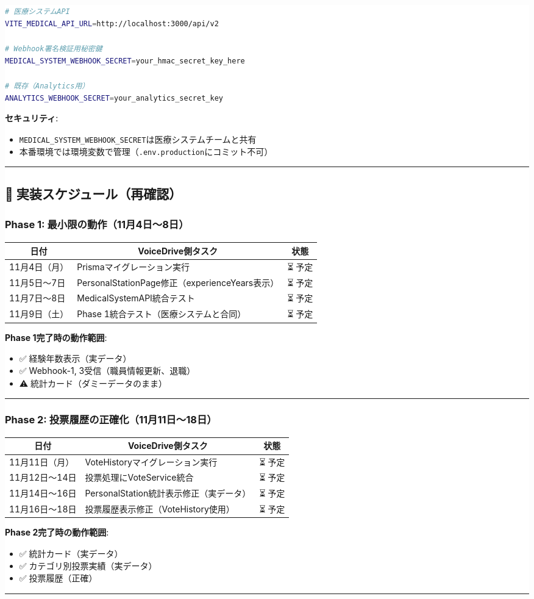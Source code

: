 ```bash
# 医療システムAPI
VITE_MEDICAL_API_URL=http://localhost:3000/api/v2

# Webhook署名検証用秘密鍵
MEDICAL_SYSTEM_WEBHOOK_SECRET=your_hmac_secret_key_here

# 既存（Analytics用）
ANALYTICS_WEBHOOK_SECRET=your_analytics_secret_key
```

**セキュリティ**:
- `MEDICAL_SYSTEM_WEBHOOK_SECRET`は医療システムチームと共有
- 本番環境では環境変数で管理（`.env.production`にコミット不可）

---

## 📅 実装スケジュール（再確認）

### Phase 1: 最小限の動作（11月4日〜8日）

| 日付 | VoiceDrive側タスク | 状態 |
|------|------------------|------|
| 11月4日（月） | Prismaマイグレーション実行 | ⏳ 予定 |
| 11月5日〜7日 | PersonalStationPage修正（experienceYears表示） | ⏳ 予定 |
| 11月7日〜8日 | MedicalSystemAPI統合テスト | ⏳ 予定 |
| 11月9日（土） | Phase 1統合テスト（医療システムと合同） | ⏳ 予定 |

**Phase 1完了時の動作範囲**:
- ✅ 経験年数表示（実データ）
- ✅ Webhook-1, 3受信（職員情報更新、退職）
- ⚠️ 統計カード（ダミーデータのまま）

---

### Phase 2: 投票履歴の正確化（11月11日〜18日）

| 日付 | VoiceDrive側タスク | 状態 |
|------|------------------|------|
| 11月11日（月） | VoteHistoryマイグレーション実行 | ⏳ 予定 |
| 11月12日〜14日 | 投票処理にVoteService統合 | ⏳ 予定 |
| 11月14日〜16日 | PersonalStation統計表示修正（実データ） | ⏳ 予定 |
| 11月16日〜18日 | 投票履歴表示修正（VoteHistory使用） | ⏳ 予定 |

**Phase 2完了時の動作範囲**:
- ✅ 統計カード（実データ）
- ✅ カテゴリ別投票実績（実データ）
- ✅ 投票履歴（正確）

---